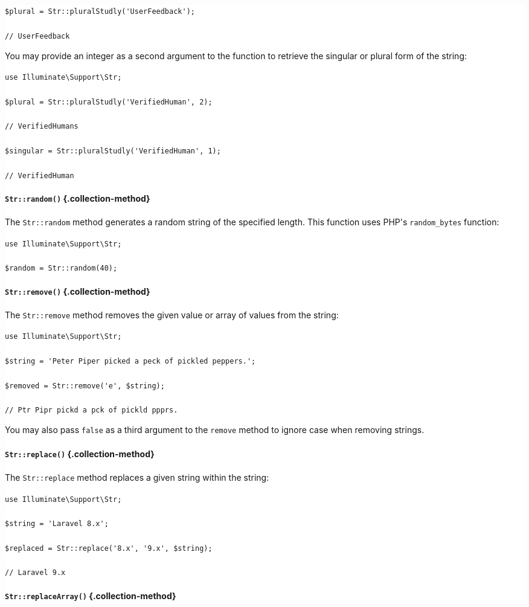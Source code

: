     $plural = Str::pluralStudly('UserFeedback');

    // UserFeedback

You may provide an integer as a second argument to the function to retrieve the
singular or plural form of the string:

    use Illuminate\Support\Str;

    $plural = Str::pluralStudly('VerifiedHuman', 2);

    // VerifiedHumans

    $singular = Str::pluralStudly('VerifiedHuman', 1);

    // VerifiedHuman

<a name="method-str-random"></a>

#### `Str::random()` {.collection-method}

The `Str::random` method generates a random string of the specified length. This
function uses PHP's `random_bytes` function:

    use Illuminate\Support\Str;

    $random = Str::random(40);

<a name="method-str-remove"></a>

#### `Str::remove()` {.collection-method}

The `Str::remove` method removes the given value or array of values from the
string:

    use Illuminate\Support\Str;

    $string = 'Peter Piper picked a peck of pickled peppers.';

    $removed = Str::remove('e', $string);

    // Ptr Pipr pickd a pck of pickld ppprs.

You may also pass `false` as a third argument to the `remove` method to ignore
case when removing strings.

<a name="method-str-replace"></a>

#### `Str::replace()` {.collection-method}

The `Str::replace` method replaces a given string within the string:

    use Illuminate\Support\Str;

    $string = 'Laravel 8.x';

    $replaced = Str::replace('8.x', '9.x', $string);

    // Laravel 9.x

<a name="method-str-replace-array"></a>

#### `Str::replaceArray()` {.collection-method}
